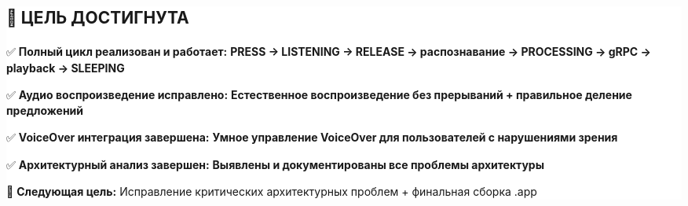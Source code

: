 ## 🎯 **ЦЕЛЬ ДОСТИГНУТА**

✅ **Полный цикл реализован и работает:**
**PRESS → LISTENING → RELEASE → распознавание → PROCESSING → gRPC → playback → SLEEPING**

✅ **Аудио воспроизведение исправлено:**
**Естественное воспроизведение без прерываний + правильное деление предложений**

✅ **VoiceOver интеграция завершена:**
**Умное управление VoiceOver для пользователей с нарушениями зрения**

✅ **Архитектурный анализ завершен:**
**Выявлены и документированы все проблемы архитектуры**

🚀 **Следующая цель:** Исправление критических архитектурных проблем + финальная сборка .app
